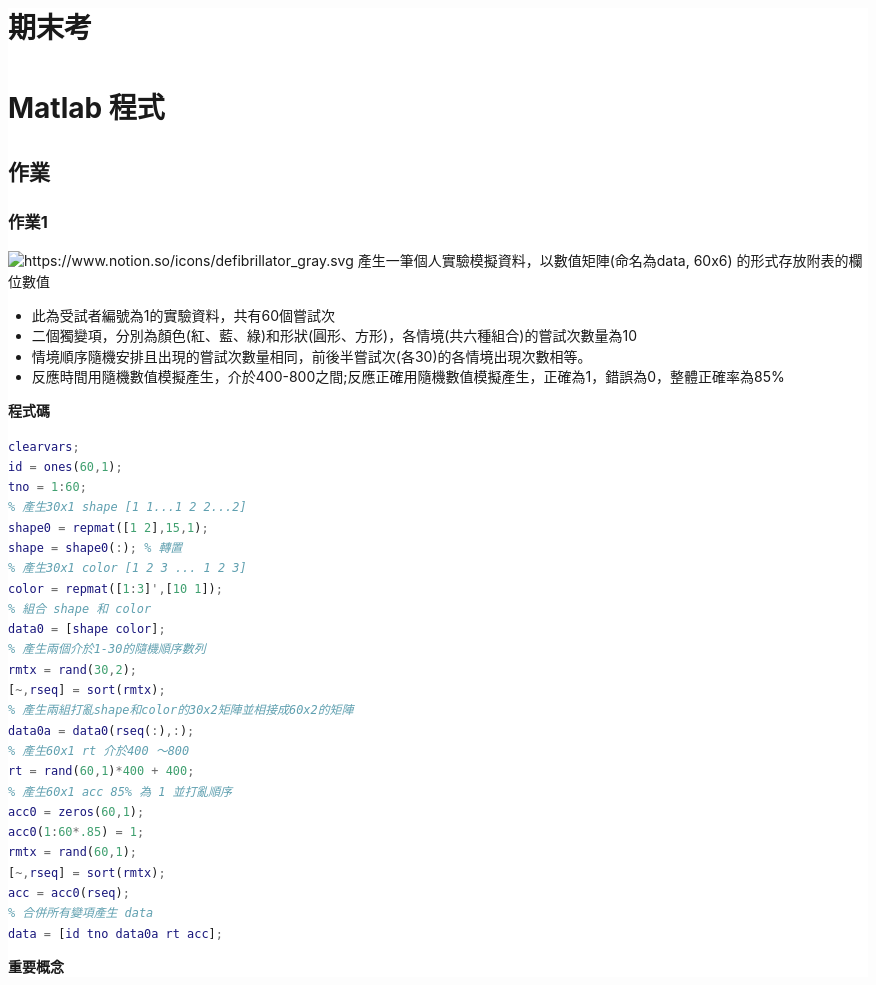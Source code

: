 # 期末考

# Matlab 程式

## 作業

### 作業1

<aside>
<img src="https://www.notion.so/icons/defibrillator_gray.svg" alt="https://www.notion.so/icons/defibrillator_gray.svg" width="40px" /> 產生一筆個人實驗模擬資料，以數值矩陣(命名為data, 60x6) 的形式存放附表的欄位數值

</aside>

- 此為受試者編號為1的實驗資料，共有60個嘗試次
- 二個獨變項，分別為顏色(紅、藍、綠)和形狀(圓形、方形)，各情境(共六種組合)的嘗試次數量為10
- 情境順序隨機安排且出現的嘗試次數量相同，前後半嘗試次(各30)的各情境出現次數相等。
- 反應時間用隨機數值模擬產生，介於400-800之間;反應正確用隨機數值模擬產生，正確為1，錯誤為0，整體正確率為85%

**程式碼**

```matlab
clearvars;
id = ones(60,1);
tno = 1:60;
% 產生30x1 shape [1 1...1 2 2...2]
shape0 = repmat([1 2],15,1);
shape = shape0(:); % 轉置
% 產生30x1 color [1 2 3 ... 1 2 3]
color = repmat([1:3]',[10 1]);
% 組合 shape 和 color
data0 = [shape color];
% 產生兩個介於1-30的隨機順序數列
rmtx = rand(30,2);
[~,rseq] = sort(rmtx);
% 產生兩組打亂shape和color的30x2矩陣並相接成60x2的矩陣
data0a = data0(rseq(:),:);
% 產生60x1 rt 介於400 ～800
rt = rand(60,1)*400 + 400;
% 產生60x1 acc 85% 為 1 並打亂順序
acc0 = zeros(60,1);
acc0(1:60*.85) = 1;
rmtx = rand(60,1);
[~,rseq] = sort(rmtx);
acc = acc0(rseq);
% 合併所有變項產生 data
data = [id tno data0a rt acc];
```

**重要概念**
